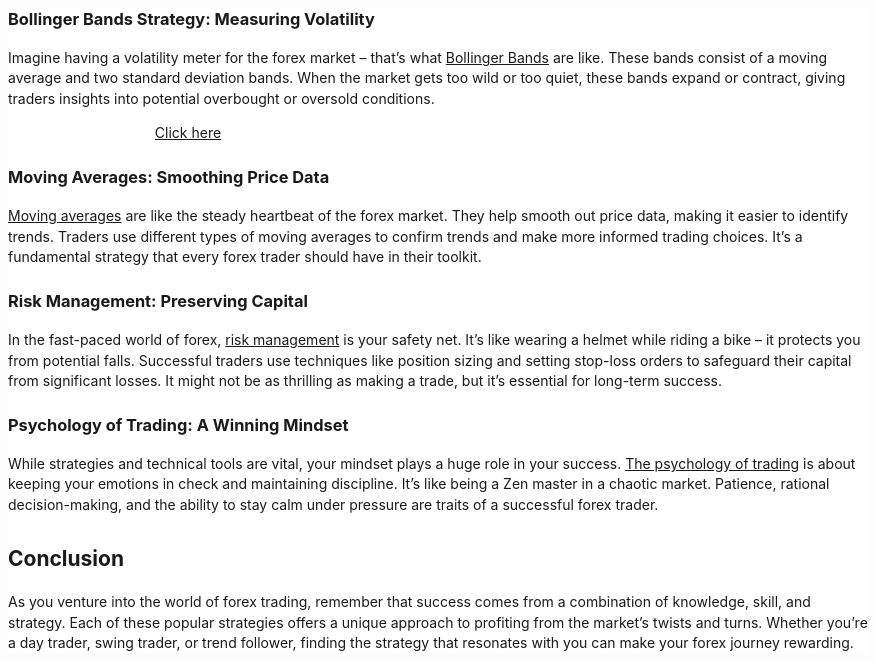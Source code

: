 ### Bollinger Bands Strategy: Measuring Volatility

Imagine having a volatility meter for the forex market – that’s what [Bollinger Bands](https://tools.techidaily.com/mt4copier/products/) are like. These bands consist of a moving average and two standard deviation bands. When the market gets too wild or too quiet, these bands expand or contract, giving traders insights into potential overbought or oversold conditions.


<span id="1983473">
					<video width="576" height="240" style="cursor:pointer"
           poster="//a.impactradius-go.com/display-clicktoplayimage/1983473.png"
           onclick="if(!this.playClicked){this.play();this.setAttribute('controls',true);this.playClicked=true;}">
	   <source src="//a.impactradius-go.com/display-ad/22993-1983473">
	   <img src="//a.impactradius-go.com/display-clicktoplayimage/1983473.png" style="border: none; height: 100%; width: 100%; object-fit: contain">
	</video>
	<div style="width:360px;text-align:center"><a href="javascript:window.open(decodeURIComponent('https%3A%2F%2Fhomestyler.sjv.io%2Fc%2F5597632%2F1983473%2F22993'), '_blank');void(0);">Click here</a></div>
</span>
<img height="0" width="0" src="https://imp.pxf.io/i/5597632/1983473/22993" style="position:absolute;visibility:hidden;" border="0" />


### Moving Averages: Smoothing Price Data

[Moving averages](https://tools.techidaily.com/mt4copier/products/) are like the steady heartbeat of the forex market. They help smooth out price data, making it easier to identify trends. Traders use different types of moving averages to confirm trends and make more informed trading choices. It’s a fundamental strategy that every forex trader should have in their toolkit.

### Risk Management: Preserving Capital

In the fast-paced world of forex, [risk management](https://tools.techidaily.com/mt4copier/products/) is your safety net. It’s like wearing a helmet while riding a bike – it protects you from potential falls. Successful traders use techniques like position sizing and setting stop-loss orders to safeguard their capital from significant losses. It might not be as thrilling as making a trade, but it’s essential for long-term success.

### Psychology of Trading: A Winning Mindset

While strategies and technical tools are vital, your mindset plays a huge role in your success. [The psychology of trading](https://tools.techidaily.com/mt4copier/products/) is about keeping your emotions in check and maintaining discipline. It’s like being a Zen master in a chaotic market. Patience, rational decision-making, and the ability to stay calm under pressure are traits of a successful forex trader.

## Conclusion

As you venture into the world of forex trading, remember that success comes from a combination of knowledge, skill, and strategy. Each of these popular strategies offers a unique approach to profiting from the market’s twists and turns. Whether you’re a day trader, swing trader, or trend follower, finding the strategy that resonates with you can make your forex journey rewarding.
